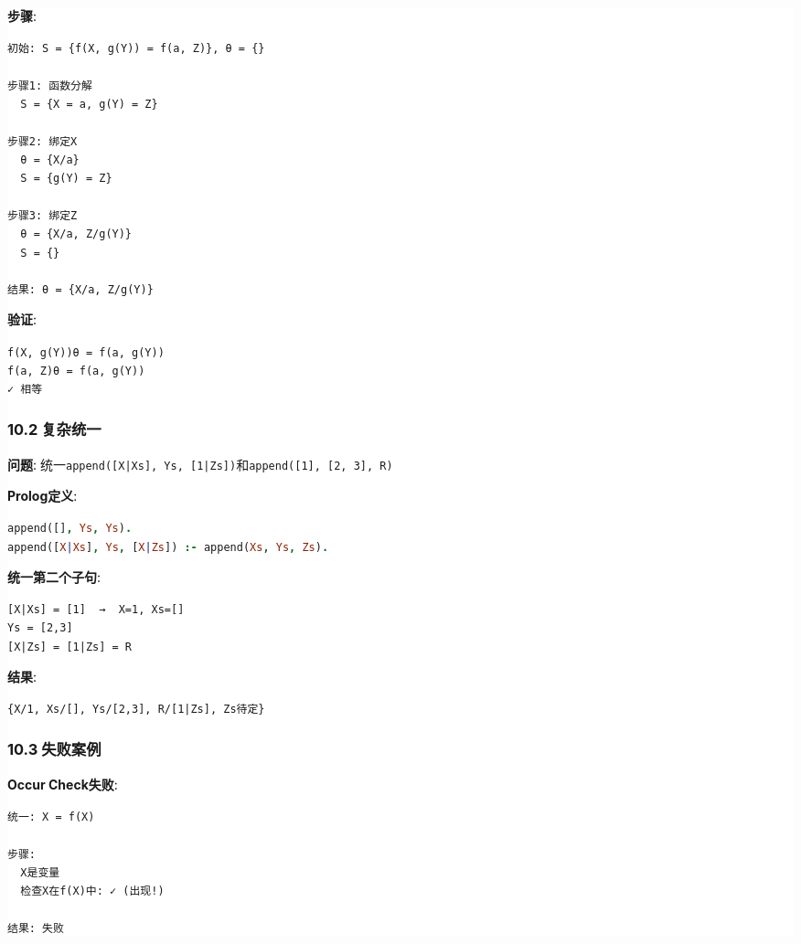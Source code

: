 **步骤**:

```text
初始: S = {f(X, g(Y)) = f(a, Z)}, θ = {}

步骤1: 函数分解
  S = {X = a, g(Y) = Z}

步骤2: 绑定X
  θ = {X/a}
  S = {g(Y) = Z}

步骤3: 绑定Z
  θ = {X/a, Z/g(Y)}
  S = {}

结果: θ = {X/a, Z/g(Y)}
```

**验证**:

```text
f(X, g(Y))θ = f(a, g(Y))
f(a, Z)θ = f(a, g(Y))
✓ 相等
```

### 10.2 复杂统一

**问题**: 统一`append([X|Xs], Ys, [1|Zs])`和`append([1], [2, 3], R)`

**Prolog定义**:

```prolog
append([], Ys, Ys).
append([X|Xs], Ys, [X|Zs]) :- append(Xs, Ys, Zs).
```

**统一第二个子句**:

```text
[X|Xs] = [1]  →  X=1, Xs=[]
Ys = [2,3]
[X|Zs] = [1|Zs] = R
```

**结果**:

```text
{X/1, Xs/[], Ys/[2,3], R/[1|Zs], Zs待定}
```

### 10.3 失败案例

**Occur Check失败**:

```text
统一: X = f(X)

步骤:
  X是变量
  检查X在f(X)中: ✓ (出现!)
  
结果: 失败
```
